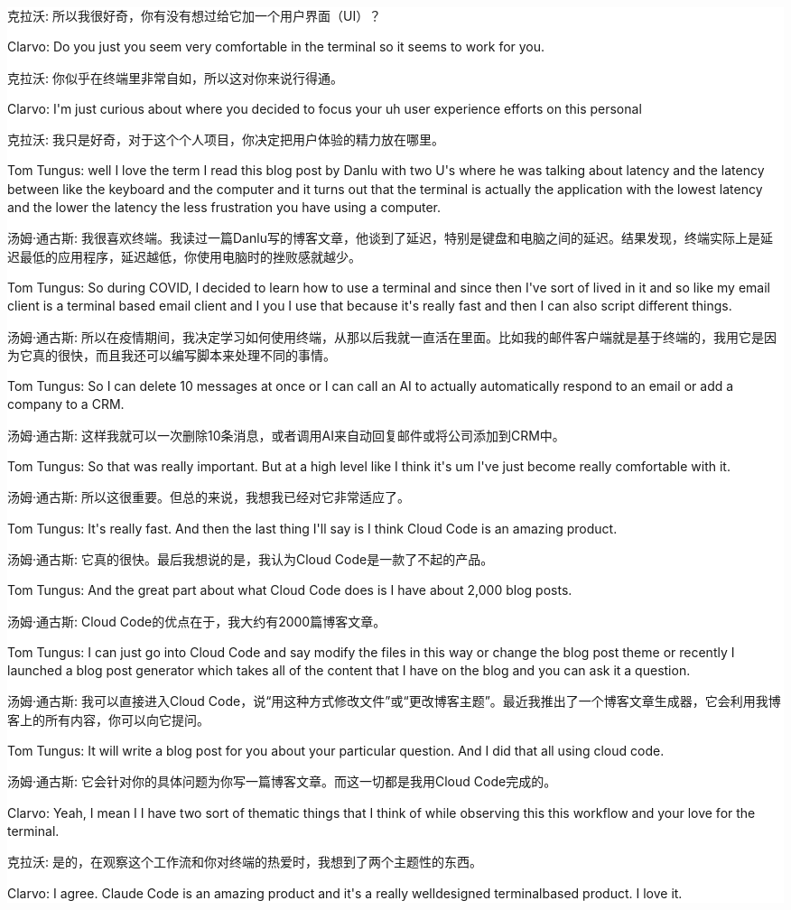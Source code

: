 克拉沃: 所以我很好奇，你有没有想过给它加一个用户界面（UI）？

Clarvo: Do you just you seem very comfortable in the terminal so it seems to work for you.

克拉沃: 你似乎在终端里非常自如，所以这对你来说行得通。

Clarvo: I'm just curious about where you decided to focus your uh user experience efforts on this personal

克拉沃: 我只是好奇，对于这个个人项目，你决定把用户体验的精力放在哪里。

Tom Tungus: well I love the term I read this blog post by Danlu with two U's where he was talking about latency and the latency between like the keyboard and the computer and it turns out that the terminal is actually the application with the lowest latency and the lower the latency the less frustration you have using a computer.

汤姆·通古斯: 我很喜欢终端。我读过一篇Danlu写的博客文章，他谈到了延迟，特别是键盘和电脑之间的延迟。结果发现，终端实际上是延迟最低的应用程序，延迟越低，你使用电脑时的挫败感就越少。

Tom Tungus: So during COVID, I decided to learn how to use a terminal and since then I've sort of lived in it and so like my email client is a terminal based email client and I you I use that because it's really fast and then I can also script different things.

汤姆·通古斯: 所以在疫情期间，我决定学习如何使用终端，从那以后我就一直活在里面。比如我的邮件客户端就是基于终端的，我用它是因为它真的很快，而且我还可以编写脚本来处理不同的事情。

Tom Tungus: So I can delete 10 messages at once or I can call an AI to actually automatically respond to an email or add a company to a CRM.

汤姆·通古斯: 这样我就可以一次删除10条消息，或者调用AI来自动回复邮件或将公司添加到CRM中。

Tom Tungus: So that was really important. But at a high level like I think it's um I've just become really comfortable with it.

汤姆·通古斯: 所以这很重要。但总的来说，我想我已经对它非常适应了。

Tom Tungus: It's really fast. And then the last thing I'll say is I think Cloud Code is an amazing product.

汤姆·通古斯: 它真的很快。最后我想说的是，我认为Cloud Code是一款了不起的产品。

Tom Tungus: And the great part about what Cloud Code does is I have about 2,000 blog posts.

汤姆·通古斯: Cloud Code的优点在于，我大约有2000篇博客文章。

Tom Tungus: I can just go into Cloud Code and say modify the files in this way or change the blog post theme or recently I launched a blog post generator which takes all of the content that I have on the blog and you can ask it a question.

汤姆·通古斯: 我可以直接进入Cloud Code，说“用这种方式修改文件”或“更改博客主题”。最近我推出了一个博客文章生成器，它会利用我博客上的所有内容，你可以向它提问。

Tom Tungus: It will write a blog post for you about your particular question. And I did that all using cloud code.

汤姆·通古斯: 它会针对你的具体问题为你写一篇博客文章。而这一切都是我用Cloud Code完成的。

Clarvo: Yeah, I mean I I have two sort of thematic things that I think of while observing this this workflow and your love for the terminal.

克拉沃: 是的，在观察这个工作流和你对终端的热爱时，我想到了两个主题性的东西。

Clarvo: I agree. Claude Code is an amazing product and it's a really welldesigned terminalbased product. I love it.
